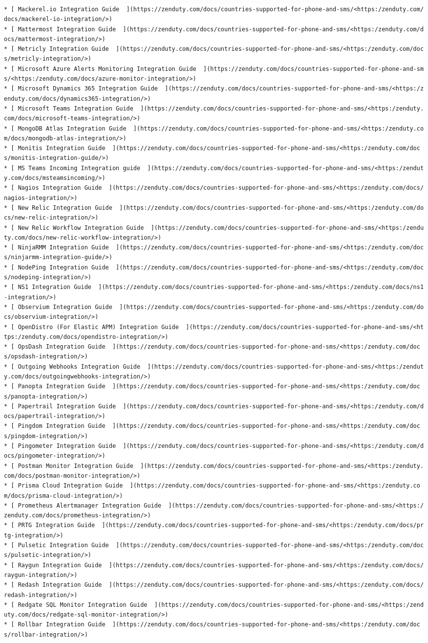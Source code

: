     * [ Mackerel.io Integration Guide  ](https://zenduty.com/docs/countries-supported-for-phone-and-sms/<https:/zenduty.com/docs/mackerel-io-integration/>)
    * [ Mattermost Integration Guide  ](https://zenduty.com/docs/countries-supported-for-phone-and-sms/<https:/zenduty.com/docs/mattermost-integration/>)
    * [ Metricly Integration Guide  ](https://zenduty.com/docs/countries-supported-for-phone-and-sms/<https:/zenduty.com/docs/metricly-integration/>)
    * [ Microsoft Azure Alerts Monitoring Integration Guide  ](https://zenduty.com/docs/countries-supported-for-phone-and-sms/<https:/zenduty.com/docs/azure-monitor-integration/>)
    * [ Microsoft Dynamics 365 Integration Guide  ](https://zenduty.com/docs/countries-supported-for-phone-and-sms/<https:/zenduty.com/docs/dynamics365-integration/>)
    * [ Microsoft Teams Integration Guide  ](https://zenduty.com/docs/countries-supported-for-phone-and-sms/<https:/zenduty.com/docs/microsoft-teams-integration/>)
    * [ MongoDB Atlas Integration Guide  ](https://zenduty.com/docs/countries-supported-for-phone-and-sms/<https:/zenduty.com/docs/mongodb-atlas-integration/>)
    * [ Monitis Integration Guide  ](https://zenduty.com/docs/countries-supported-for-phone-and-sms/<https:/zenduty.com/docs/monitis-integration-guide/>)
    * [ MS Teams Incoming Integration guide  ](https://zenduty.com/docs/countries-supported-for-phone-and-sms/<https:/zenduty.com/docs/msteamsincoming/>)
    * [ Nagios Integration Guide  ](https://zenduty.com/docs/countries-supported-for-phone-and-sms/<https:/zenduty.com/docs/nagios-integration/>)
    * [ New Relic Integration Guide  ](https://zenduty.com/docs/countries-supported-for-phone-and-sms/<https:/zenduty.com/docs/new-relic-integration/>)
    * [ New Relic Workflow Integration Guide  ](https://zenduty.com/docs/countries-supported-for-phone-and-sms/<https:/zenduty.com/docs/new-relic-workflow-integration/>)
    * [ NinjaRMM Integration Guide  ](https://zenduty.com/docs/countries-supported-for-phone-and-sms/<https:/zenduty.com/docs/ninjarmm-integration-guide/>)
    * [ NodePing Integration Guide  ](https://zenduty.com/docs/countries-supported-for-phone-and-sms/<https:/zenduty.com/docs/nodeping-integration/>)
    * [ NS1 Integration Guide  ](https://zenduty.com/docs/countries-supported-for-phone-and-sms/<https:/zenduty.com/docs/ns1-integration/>)
    * [ Observium Integration Guide  ](https://zenduty.com/docs/countries-supported-for-phone-and-sms/<https:/zenduty.com/docs/observium-integration/>)
    * [ OpenDistro (For Elastic APM) Integration Guide  ](https://zenduty.com/docs/countries-supported-for-phone-and-sms/<https:/zenduty.com/docs/opendistro-integration/>)
    * [ OpsDash Integration Guide  ](https://zenduty.com/docs/countries-supported-for-phone-and-sms/<https:/zenduty.com/docs/opsdash-integration/>)
    * [ Outgoing Webhooks Integration Guide  ](https://zenduty.com/docs/countries-supported-for-phone-and-sms/<https:/zenduty.com/docs/outgoingwebhooks-integration/>)
    * [ Panopta Integration Guide  ](https://zenduty.com/docs/countries-supported-for-phone-and-sms/<https:/zenduty.com/docs/panopta-integration/>)
    * [ Papertrail Integration Guide  ](https://zenduty.com/docs/countries-supported-for-phone-and-sms/<https:/zenduty.com/docs/papertrail-integration/>)
    * [ Pingdom Integration Guide  ](https://zenduty.com/docs/countries-supported-for-phone-and-sms/<https:/zenduty.com/docs/pingdom-integration/>)
    * [ Pingometer Integration Guide  ](https://zenduty.com/docs/countries-supported-for-phone-and-sms/<https:/zenduty.com/docs/pingometer-integration/>)
    * [ Postman Monitor Integration Guide  ](https://zenduty.com/docs/countries-supported-for-phone-and-sms/<https:/zenduty.com/docs/postman-monitor-integration/>)
    * [ Prisma Cloud Integration Guide  ](https://zenduty.com/docs/countries-supported-for-phone-and-sms/<https:/zenduty.com/docs/prisma-cloud-integration/>)
    * [ Prometheus Alertmanager Integration Guide  ](https://zenduty.com/docs/countries-supported-for-phone-and-sms/<https:/zenduty.com/docs/prometheus-integration/>)
    * [ PRTG Integration Guide  ](https://zenduty.com/docs/countries-supported-for-phone-and-sms/<https:/zenduty.com/docs/prtg-integration/>)
    * [ Pulsetic Integration Guide  ](https://zenduty.com/docs/countries-supported-for-phone-and-sms/<https:/zenduty.com/docs/pulsetic-integration/>)
    * [ Raygun Integration Guide  ](https://zenduty.com/docs/countries-supported-for-phone-and-sms/<https:/zenduty.com/docs/raygun-integration/>)
    * [ Redash Integration Guide  ](https://zenduty.com/docs/countries-supported-for-phone-and-sms/<https:/zenduty.com/docs/redash-integration/>)
    * [ Redgate SQL Monitor Integration Guide  ](https://zenduty.com/docs/countries-supported-for-phone-and-sms/<https:/zenduty.com/docs/redgate-sql-monitor-integration/>)
    * [ Rollbar Integration Guide  ](https://zenduty.com/docs/countries-supported-for-phone-and-sms/<https:/zenduty.com/docs/rollbar-integration/>)